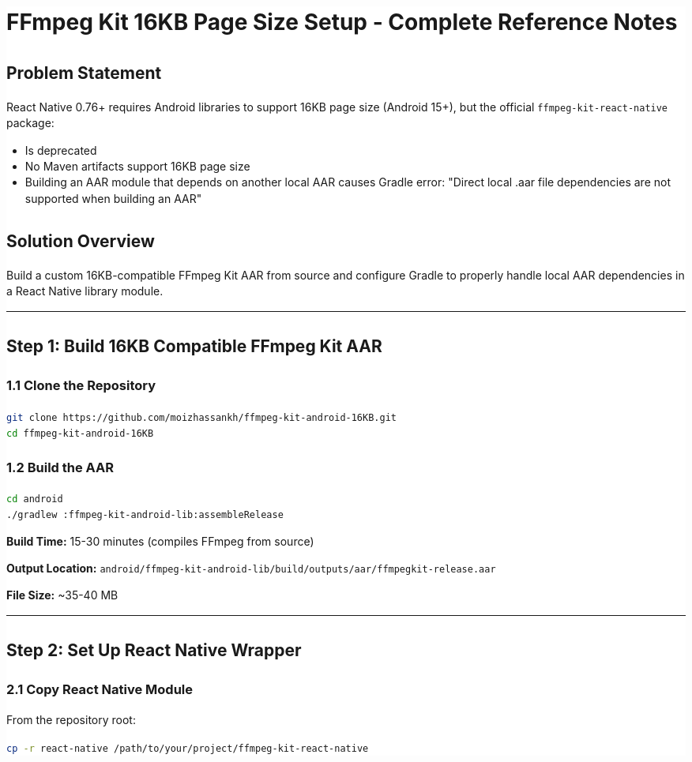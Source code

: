 # FFmpeg Kit 16KB Page Size Setup - Complete Reference Notes

## Problem Statement

React Native 0.76+ requires Android libraries to support 16KB page size (Android 15+), but the official `ffmpeg-kit-react-native` package:
- Is deprecated
- No Maven artifacts support 16KB page size
- Building an AAR module that depends on another local AAR causes Gradle error: "Direct local .aar file dependencies are not supported when building an AAR"

## Solution Overview

Build a custom 16KB-compatible FFmpeg Kit AAR from source and configure Gradle to properly handle local AAR dependencies in a React Native library module.

---

## Step 1: Build 16KB Compatible FFmpeg Kit AAR

### 1.1 Clone the Repository

```bash
git clone https://github.com/moizhassankh/ffmpeg-kit-android-16KB.git
cd ffmpeg-kit-android-16KB
```

### 1.2 Build the AAR

```bash
cd android
./gradlew :ffmpeg-kit-android-lib:assembleRelease
```

**Build Time:** 15-30 minutes (compiles FFmpeg from source)

**Output Location:** `android/ffmpeg-kit-android-lib/build/outputs/aar/ffmpegkit-release.aar`

**File Size:** ~35-40 MB

---

## Step 2: Set Up React Native Wrapper

### 2.1 Copy React Native Module

From the repository root:

```bash
cp -r react-native /path/to/your/project/ffmpeg-kit-react-native
```
